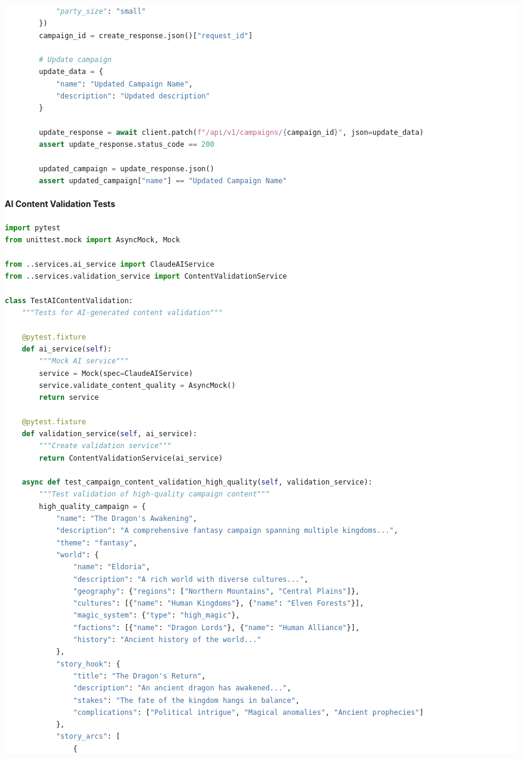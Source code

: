 ```python
            "party_size": "small"
        })
        campaign_id = create_response.json()["request_id"]

        # Update campaign
        update_data = {
            "name": "Updated Campaign Name",
            "description": "Updated description"
        }

        update_response = await client.patch(f"/api/v1/campaigns/{campaign_id}", json=update_data)
        assert update_response.status_code == 200

        updated_campaign = update_response.json()
        assert updated_campaign["name"] == "Updated Campaign Name"
```

#### AI Content Validation Tests

```python
import pytest
from unittest.mock import AsyncMock, Mock

from ..services.ai_service import ClaudeAIService
from ..services.validation_service import ContentValidationService

class TestAIContentValidation:
    """Tests for AI-generated content validation"""

    @pytest.fixture
    def ai_service(self):
        """Mock AI service"""
        service = Mock(spec=ClaudeAIService)
        service.validate_content_quality = AsyncMock()
        return service

    @pytest.fixture
    def validation_service(self, ai_service):
        """Create validation service"""
        return ContentValidationService(ai_service)

    async def test_campaign_content_validation_high_quality(self, validation_service):
        """Test validation of high-quality campaign content"""
        high_quality_campaign = {
            "name": "The Dragon's Awakening",
            "description": "A comprehensive fantasy campaign spanning multiple kingdoms...",
            "theme": "fantasy",
            "world": {
                "name": "Eldoria",
                "description": "A rich world with diverse cultures...",
                "geography": {"regions": ["Northern Mountains", "Central Plains"]},
                "cultures": [{"name": "Human Kingdoms"}, {"name": "Elven Forests"}],
                "magic_system": {"type": "high_magic"},
                "factions": [{"name": "Dragon Lords"}, {"name": "Human Alliance"}],
                "history": "Ancient history of the world..."
            },
            "story_hook": {
                "title": "The Dragon's Return",
                "description": "An ancient dragon has awakened...",
                "stakes": "The fate of the kingdom hangs in balance",
                "complications": ["Political intrigue", "Magical anomalies", "Ancient prophecies"]
            },
            "story_arcs": [
                {
```